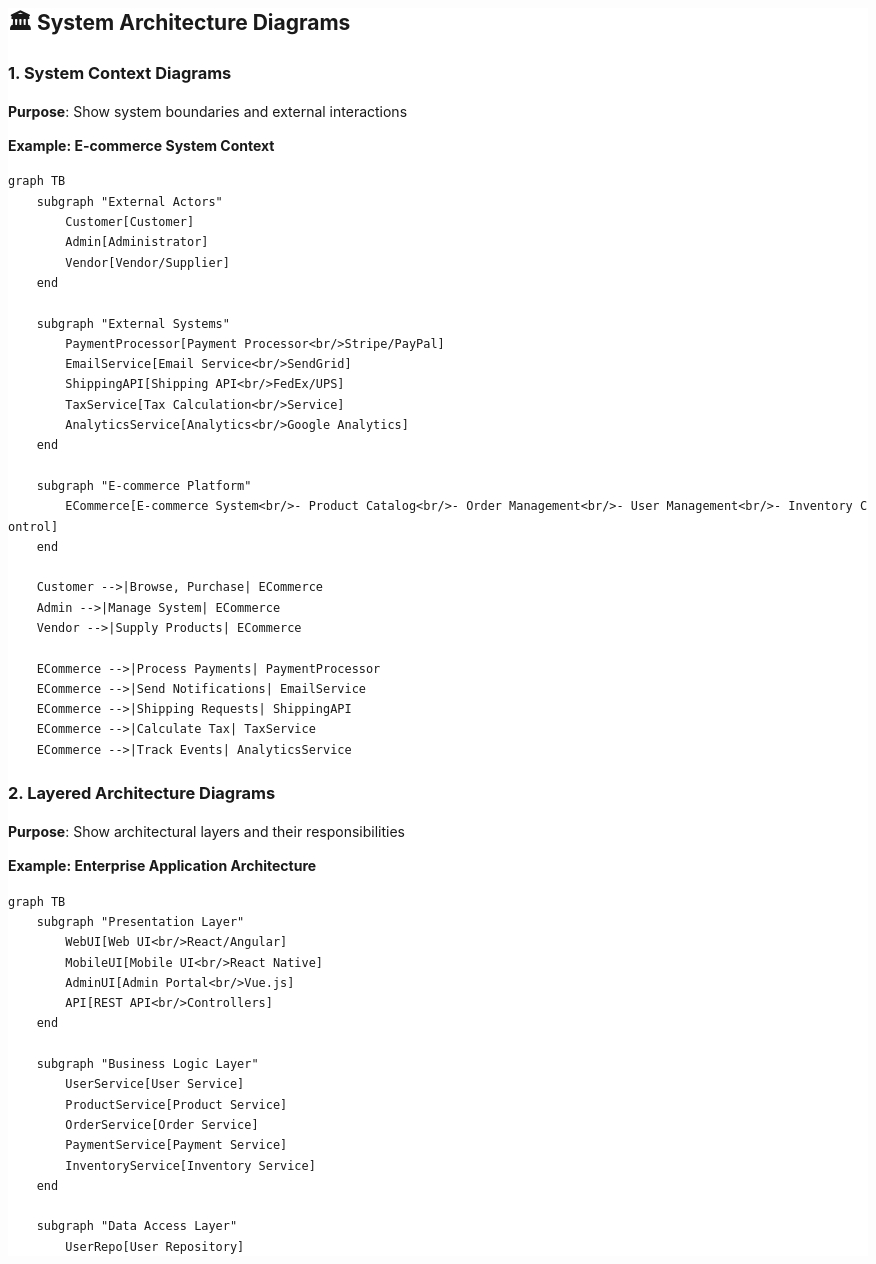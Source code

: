 
## 🏛️ **System Architecture Diagrams**

### **1. System Context Diagrams**

**Purpose**: Show system boundaries and external interactions

**Example: E-commerce System Context**

```mermaid
graph TB
    subgraph "External Actors"
        Customer[Customer]
        Admin[Administrator]
        Vendor[Vendor/Supplier]
    end

    subgraph "External Systems"
        PaymentProcessor[Payment Processor<br/>Stripe/PayPal]
        EmailService[Email Service<br/>SendGrid]
        ShippingAPI[Shipping API<br/>FedEx/UPS]
        TaxService[Tax Calculation<br/>Service]
        AnalyticsService[Analytics<br/>Google Analytics]
    end

    subgraph "E-commerce Platform"
        ECommerce[E-commerce System<br/>- Product Catalog<br/>- Order Management<br/>- User Management<br/>- Inventory Control]
    end

    Customer -->|Browse, Purchase| ECommerce
    Admin -->|Manage System| ECommerce
    Vendor -->|Supply Products| ECommerce

    ECommerce -->|Process Payments| PaymentProcessor
    ECommerce -->|Send Notifications| EmailService
    ECommerce -->|Shipping Requests| ShippingAPI
    ECommerce -->|Calculate Tax| TaxService
    ECommerce -->|Track Events| AnalyticsService
```

### **2. Layered Architecture Diagrams**

**Purpose**: Show architectural layers and their responsibilities

**Example: Enterprise Application Architecture**

```mermaid
graph TB
    subgraph "Presentation Layer"
        WebUI[Web UI<br/>React/Angular]
        MobileUI[Mobile UI<br/>React Native]
        AdminUI[Admin Portal<br/>Vue.js]
        API[REST API<br/>Controllers]
    end

    subgraph "Business Logic Layer"
        UserService[User Service]
        ProductService[Product Service]
        OrderService[Order Service]
        PaymentService[Payment Service]
        InventoryService[Inventory Service]
    end

    subgraph "Data Access Layer"
        UserRepo[User Repository]
```